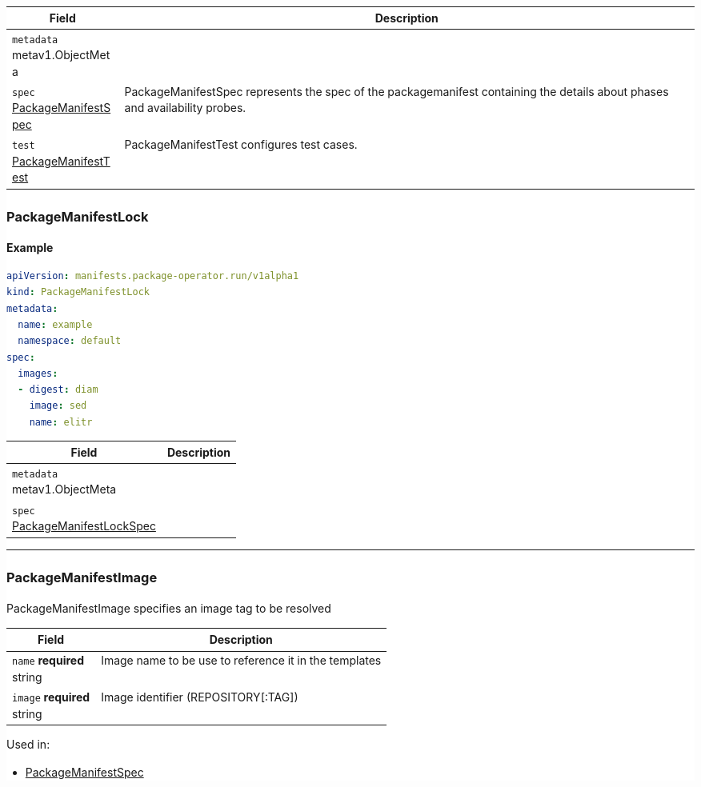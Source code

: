 ```yaml

```


| Field | Description |
| ----- | ----------- |
| `metadata` <br>metav1.ObjectMeta |  |
| `spec` <br><a href="#packagemanifestspec">PackageManifestSpec</a> | PackageManifestSpec represents the spec of the packagemanifest containing the details about phases and availability probes. |
| `test` <br><a href="#packagemanifesttest">PackageManifestTest</a> | PackageManifestTest configures test cases. |


### PackageManifestLock




**Example**

```yaml
apiVersion: manifests.package-operator.run/v1alpha1
kind: PackageManifestLock
metadata:
  name: example
  namespace: default
spec:
  images:
  - digest: diam
    image: sed
    name: elitr

```


| Field | Description |
| ----- | ----------- |
| `metadata` <br>metav1.ObjectMeta |  |
| `spec` <br><a href="#packagemanifestlockspec">PackageManifestLockSpec</a> |  |




---

### PackageManifestImage

PackageManifestImage specifies an image tag to be resolved

| Field | Description |
| ----- | ----------- |
| `name` <b>required</b><br>string | Image name to be use to reference it in the templates |
| `image` <b>required</b><br>string | Image identifier (REPOSITORY[:TAG]) |


Used in:
* [PackageManifestSpec](#packagemanifestspec)
